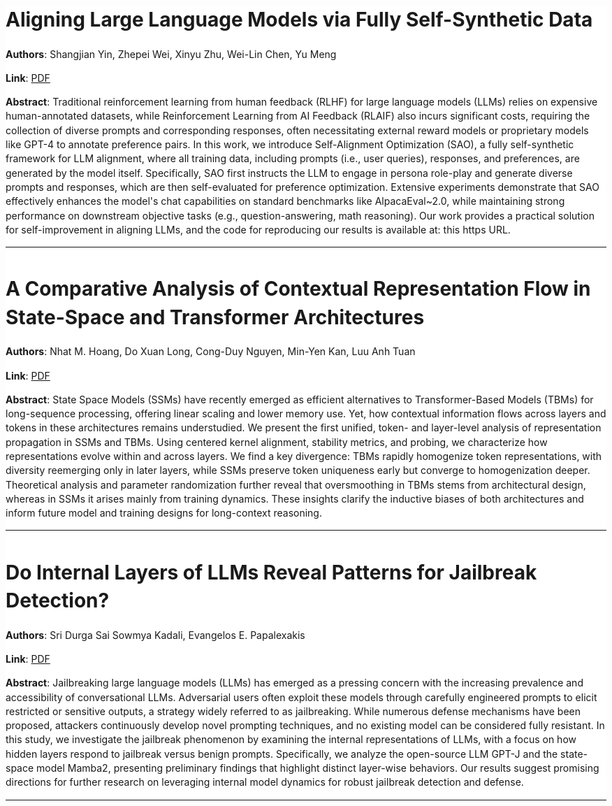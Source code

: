 # Aligning Large Language Models via Fully Self-Synthetic Data 

**Authors**: Shangjian Yin, Zhepei Wei, Xinyu Zhu, Wei-Lin Chen, Yu Meng  

**Link**: [PDF](https://arxiv.org/pdf/2510.06652)  

**Abstract**: Traditional reinforcement learning from human feedback (RLHF) for large language models (LLMs) relies on expensive human-annotated datasets, while Reinforcement Learning from AI Feedback (RLAIF) also incurs significant costs, requiring the collection of diverse prompts and corresponding responses, often necessitating external reward models or proprietary models like GPT-4 to annotate preference pairs. In this work, we introduce Self-Alignment Optimization (SAO), a fully self-synthetic framework for LLM alignment, where all training data, including prompts (i.e., user queries), responses, and preferences, are generated by the model itself. Specifically, SAO first instructs the LLM to engage in persona role-play and generate diverse prompts and responses, which are then self-evaluated for preference optimization. Extensive experiments demonstrate that SAO effectively enhances the model's chat capabilities on standard benchmarks like AlpacaEval~2.0, while maintaining strong performance on downstream objective tasks (e.g., question-answering, math reasoning). Our work provides a practical solution for self-improvement in aligning LLMs, and the code for reproducing our results is available at: this https URL. 

---
# A Comparative Analysis of Contextual Representation Flow in State-Space and Transformer Architectures 

**Authors**: Nhat M. Hoang, Do Xuan Long, Cong-Duy Nguyen, Min-Yen Kan, Luu Anh Tuan  

**Link**: [PDF](https://arxiv.org/pdf/2510.06640)  

**Abstract**: State Space Models (SSMs) have recently emerged as efficient alternatives to Transformer-Based Models (TBMs) for long-sequence processing, offering linear scaling and lower memory use. Yet, how contextual information flows across layers and tokens in these architectures remains understudied. We present the first unified, token- and layer-level analysis of representation propagation in SSMs and TBMs. Using centered kernel alignment, stability metrics, and probing, we characterize how representations evolve within and across layers. We find a key divergence: TBMs rapidly homogenize token representations, with diversity reemerging only in later layers, while SSMs preserve token uniqueness early but converge to homogenization deeper. Theoretical analysis and parameter randomization further reveal that oversmoothing in TBMs stems from architectural design, whereas in SSMs it arises mainly from training dynamics. These insights clarify the inductive biases of both architectures and inform future model and training designs for long-context reasoning. 

---
# Do Internal Layers of LLMs Reveal Patterns for Jailbreak Detection? 

**Authors**: Sri Durga Sai Sowmya Kadali, Evangelos E. Papalexakis  

**Link**: [PDF](https://arxiv.org/pdf/2510.06594)  

**Abstract**: Jailbreaking large language models (LLMs) has emerged as a pressing concern with the increasing prevalence and accessibility of conversational LLMs. Adversarial users often exploit these models through carefully engineered prompts to elicit restricted or sensitive outputs, a strategy widely referred to as jailbreaking. While numerous defense mechanisms have been proposed, attackers continuously develop novel prompting techniques, and no existing model can be considered fully resistant. In this study, we investigate the jailbreak phenomenon by examining the internal representations of LLMs, with a focus on how hidden layers respond to jailbreak versus benign prompts. Specifically, we analyze the open-source LLM GPT-J and the state-space model Mamba2, presenting preliminary findings that highlight distinct layer-wise behaviors. Our results suggest promising directions for further research on leveraging internal model dynamics for robust jailbreak detection and defense. 

---